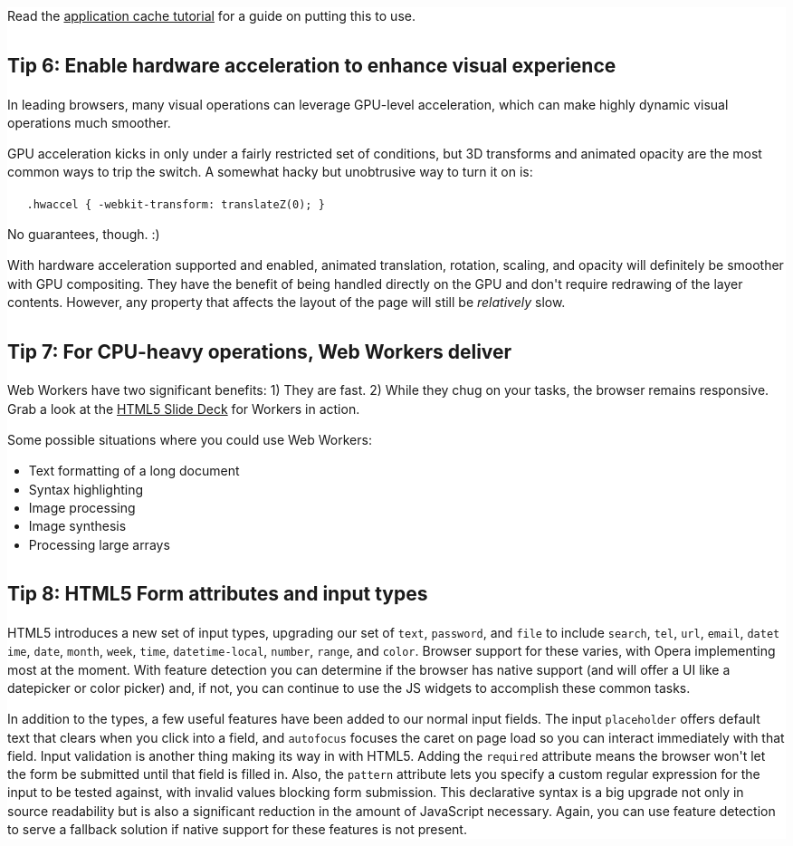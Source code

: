 Read the [application cache tutorial](http://www.html5rocks.com/tutorials/appcache/beginner/) for a guide on putting this to use.

## <span>Tip 6: Enable hardware acceleration to enhance visual experience</span>

In leading browsers, many visual operations can leverage GPU-level acceleration, which can make highly dynamic visual operations much smoother.

GPU acceleration kicks in only under a fairly restricted set of conditions, but 3D transforms and animated opacity are the most common ways to trip the switch. A somewhat hacky but unobtrusive way to turn it on is:

       .hwaccel { -webkit-transform: translateZ(0); }

No guarantees, though. :)

With hardware acceleration supported and enabled, animated translation, rotation, scaling, and opacity will definitely be smoother with GPU compositing. They have the benefit of being handled directly on the GPU and don't require redrawing of the layer contents. However, any property that affects the layout of the page will still be *relatively* slow.

## <span>Tip 7: For CPU-heavy operations, Web Workers deliver</span>

Web Workers have two significant benefits: 1) They are fast. 2) While they chug on your tasks, the browser remains responsive. Grab a look at the [HTML5 Slide Deck](http://slides.html5rocks.com/#web-workers) for Workers in action.

Some possible situations where you could use Web Workers:

-   Text formatting of a long document
-   Syntax highlighting
-   Image processing
-   Image synthesis
-   Processing large arrays

## <span>Tip 8: HTML5 Form attributes and input types</span>

HTML5 introduces a new set of input types, upgrading our set of `text`, `password`, and `file` to include `search`, `tel`, `url`, `email`, `datetime`, `date`, `month`, `week`, `time`, `datetime-local`, `number`, `range`, and `color`. Browser support for these varies, with Opera implementing most at the moment. With feature detection you can determine if the browser has native support (and will offer a UI like a datepicker or color picker) and, if not, you can continue to use the JS widgets to accomplish these common tasks.

In addition to the types, a few useful features have been added to our normal input fields. The input `placeholder` offers default text that clears when you click into a field, and `autofocus` focuses the caret on page load so you can interact immediately with that field. Input validation is another thing making its way in with HTML5. Adding the `required` attribute means the browser won't let the form be submitted until that field is filled in. Also, the `pattern` attribute lets you specify a custom regular expression for the input to be tested against, with invalid values blocking form submission. This declarative syntax is a big upgrade not only in source readability but is also a significant reduction in the amount of JavaScript necessary. Again, you can use feature detection to serve a fallback solution if native support for these features is not present.
